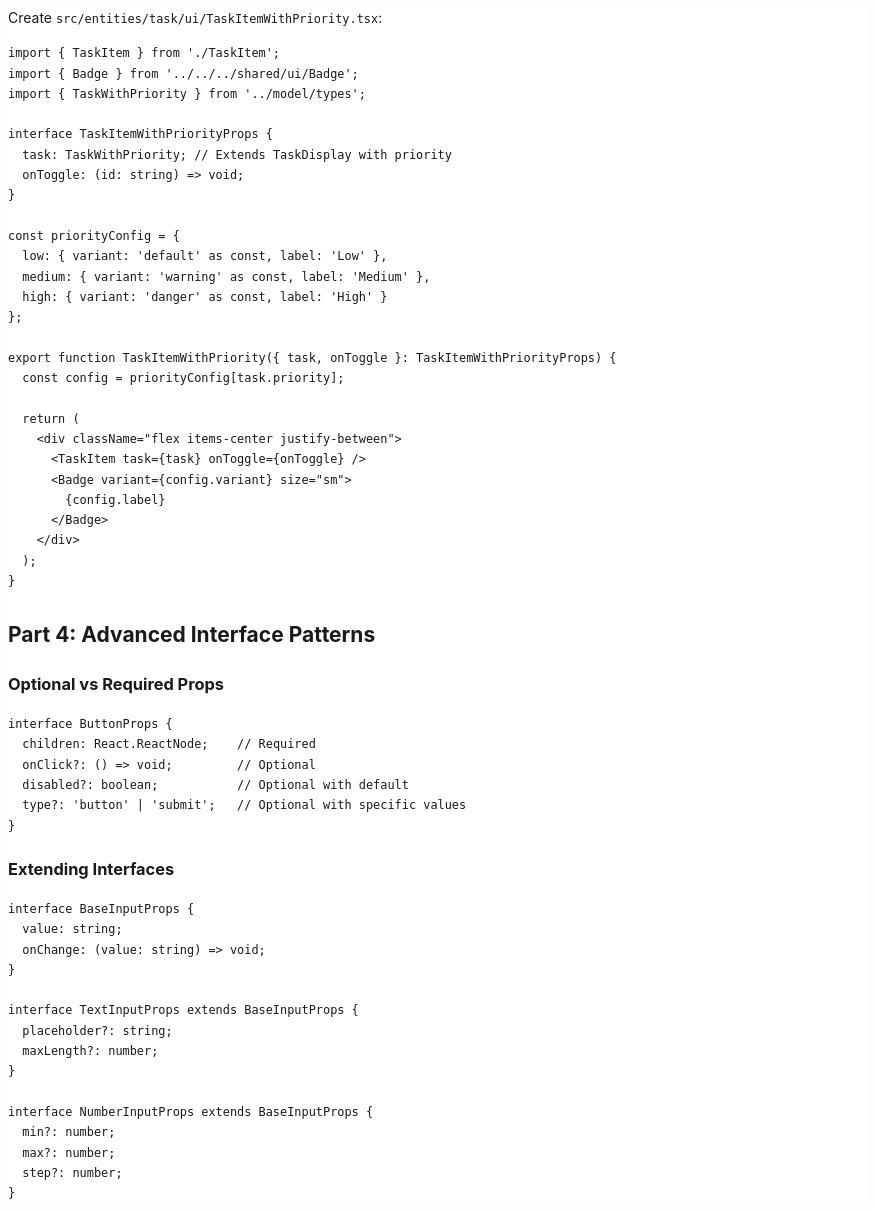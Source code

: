 Create `src/entities/task/ui/TaskItemWithPriority.tsx`:

```tsx
import { TaskItem } from './TaskItem';
import { Badge } from '../../../shared/ui/Badge';
import { TaskWithPriority } from '../model/types';

interface TaskItemWithPriorityProps {
  task: TaskWithPriority; // Extends TaskDisplay with priority
  onToggle: (id: string) => void;
}

const priorityConfig = {
  low: { variant: 'default' as const, label: 'Low' },
  medium: { variant: 'warning' as const, label: 'Medium' },
  high: { variant: 'danger' as const, label: 'High' }
};

export function TaskItemWithPriority({ task, onToggle }: TaskItemWithPriorityProps) {
  const config = priorityConfig[task.priority];
  
  return (
    <div className="flex items-center justify-between">
      <TaskItem task={task} onToggle={onToggle} />
      <Badge variant={config.variant} size="sm">
        {config.label}
      </Badge>
    </div>
  );
}
```

## Part 4: Advanced Interface Patterns

### Optional vs Required Props

```tsx
interface ButtonProps {
  children: React.ReactNode;    // Required
  onClick?: () => void;         // Optional
  disabled?: boolean;           // Optional with default
  type?: 'button' | 'submit';   // Optional with specific values
}
```

### Extending Interfaces

```tsx
interface BaseInputProps {
  value: string;
  onChange: (value: string) => void;
}

interface TextInputProps extends BaseInputProps {
  placeholder?: string;
  maxLength?: number;
}

interface NumberInputProps extends BaseInputProps {
  min?: number;
  max?: number;
  step?: number;
}
```
